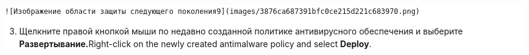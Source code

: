     ![Изображение области защиты следующего поколения9](images/3876ca687391bfc0ce215d221c683970.png)

3. <span data-ttu-id="7a5de-224">Щелкните правой кнопкой мыши по недавно созданной политике антивирусного обеспечения и выберите **Развертывание.**</span><span class="sxs-lookup"><span data-stu-id="7a5de-224">Right-click on the newly created antimalware policy and select **Deploy**.</span></span>
